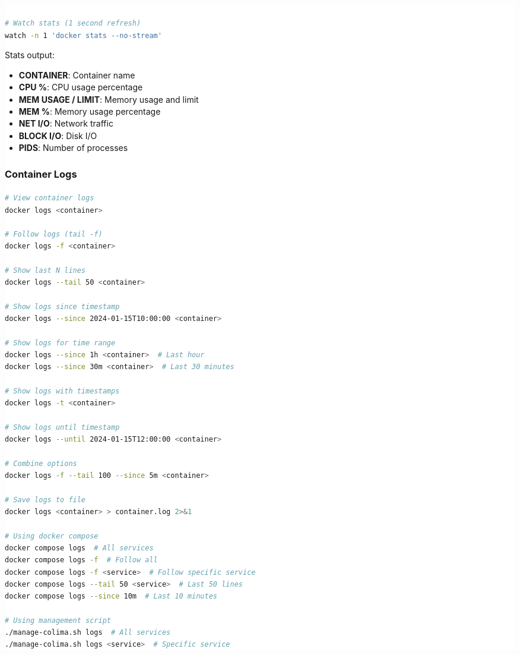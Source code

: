 ```bash

# Watch stats (1 second refresh)
watch -n 1 'docker stats --no-stream'
```

Stats output:
- **CONTAINER**: Container name
- **CPU %**: CPU usage percentage
- **MEM USAGE / LIMIT**: Memory usage and limit
- **MEM %**: Memory usage percentage
- **NET I/O**: Network traffic
- **BLOCK I/O**: Disk I/O
- **PIDS**: Number of processes

### Container Logs

```bash
# View container logs
docker logs <container>

# Follow logs (tail -f)
docker logs -f <container>

# Show last N lines
docker logs --tail 50 <container>

# Show logs since timestamp
docker logs --since 2024-01-15T10:00:00 <container>

# Show logs for time range
docker logs --since 1h <container>  # Last hour
docker logs --since 30m <container>  # Last 30 minutes

# Show logs with timestamps
docker logs -t <container>

# Show logs until timestamp
docker logs --until 2024-01-15T12:00:00 <container>

# Combine options
docker logs -f --tail 100 --since 5m <container>

# Save logs to file
docker logs <container> > container.log 2>&1

# Using docker compose
docker compose logs  # All services
docker compose logs -f  # Follow all
docker compose logs -f <service>  # Follow specific service
docker compose logs --tail 50 <service>  # Last 50 lines
docker compose logs --since 10m  # Last 10 minutes

# Using management script
./manage-colima.sh logs  # All services
./manage-colima.sh logs <service>  # Specific service
```

